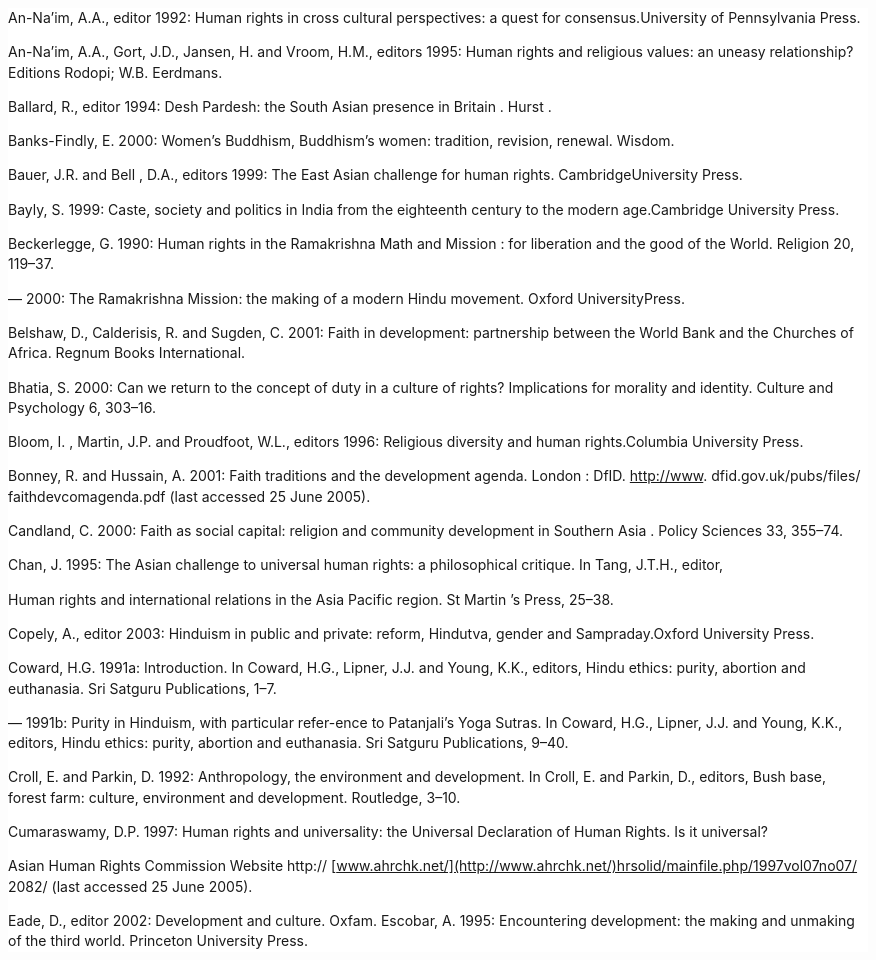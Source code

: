 An-Na’im, A.A., editor 1992: Human rights in cross cultural perspectives: a quest for consensus.University of Pennsylvania Press.

An-Na’im, A.A., Gort, J.D., Jansen, H. and Vroom, H.M., editors 1995: Human rights and religious values: an uneasy relationship? Editions Rodopi; W.B. Eerdmans.

Ballard, R., editor 1994: Desh Pardesh: the South Asian presence in Britain . Hurst .

Banks-Findly, E. 2000: Women’s Buddhism, Buddhism’s women: tradition, revision, renewal. Wisdom.

Bauer, J.R. and Bell , D.A., editors 1999: The East Asian challenge for human rights. CambridgeUniversity Press.

Bayly, S. 1999: Caste, society and politics in India from the eighteenth century to the modern age.Cambridge University Press.

Beckerlegge, G. 1990: Human rights in the Ramakrishna Math and Mission : for liberation and the good of the World. Religion 20, 119–37.

— 2000: The Ramakrishna Mission: the making of a modern Hindu movement. Oxford UniversityPress.

Belshaw, D., Calderisis, R. and Sugden, C. 2001: Faith in development: partnership between the World Bank and the Churches of Africa. Regnum Books International.

Bhatia, S. 2000: Can we return to the concept of duty in a culture of rights? Implications for morality and identity. Culture and Psychology 6, 303–16.

Bloom, I. , Martin, J.P. and Proudfoot, W.L., editors 1996: Religious diversity and human rights.Columbia University Press.

Bonney, R. and Hussain, A. 2001: Faith traditions and the development agenda. London : DfID. [http://www](http://www). dfid.gov.uk/pubs/files/ faithdevcomagenda.pdf \(last accessed 25 June 2005\).

Candland, C. 2000: Faith as social capital: religion and community development in Southern Asia . Policy Sciences 33, 355–74.

Chan, J. 1995: The Asian challenge to universal human rights: a philosophical critique. In Tang, J.T.H., editor,

Human rights and international relations in the Asia Pacific region. St Martin ’s Press, 25–38.

Copely, A., editor 2003: Hinduism in public and private: reform, Hindutva, gender and Sampraday.Oxford University Press.

Coward, H.G. 1991a: Introduction. In Coward, H.G., Lipner, J.J. and Young, K.K., editors, Hindu ethics: purity, abortion and euthanasia. Sri Satguru Publications, 1–7.

— 1991b: Purity in Hinduism, with particular refer-ence to Patanjali’s Yoga Sutras. In Coward, H.G., Lipner, J.J. and Young, K.K., editors, Hindu ethics: purity, abortion and euthanasia. Sri Satguru Publications, 9–40.

Croll, E. and Parkin, D. 1992: Anthropology, the environment and development. In Croll, E. and Parkin, D., editors, Bush base, forest farm: culture, environment and development. Routledge, 3–10.

Cumaraswamy, D.P. 1997: Human rights and universality: the Universal Declaration of Human Rights. Is it universal?

Asian Human Rights Commission Website http:// [www.ahrchk.net/](http://www.ahrchk.net/)hrsolid/mainfile.php/1997vol07no07/ 2082/ \(last accessed 25 June 2005\).

Eade, D., editor 2002: Development and culture. Oxfam. Escobar, A. 1995: Encountering development: the making and unmaking of the third world. Princeton University Press.
